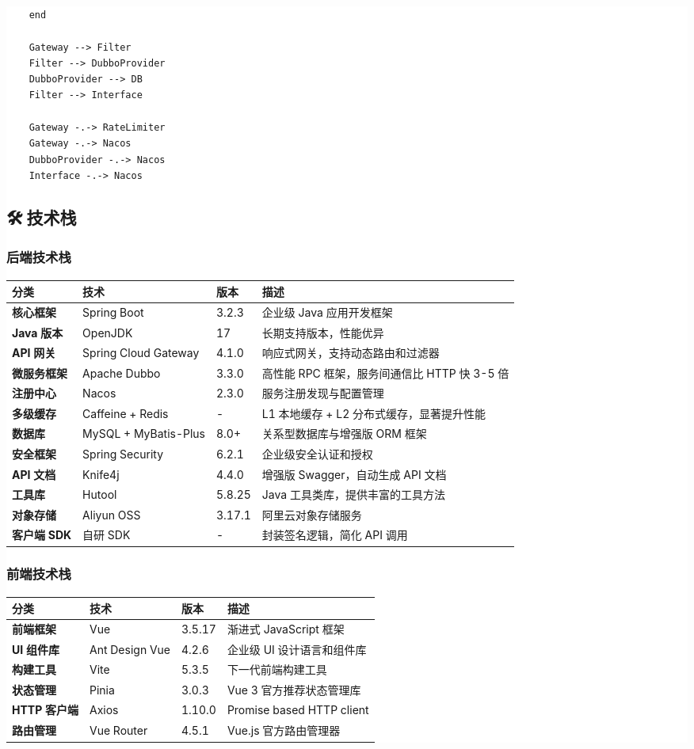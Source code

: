 ```mermaid
    end

    Gateway --> Filter
    Filter --> DubboProvider
    DubboProvider --> DB
    Filter --> Interface

    Gateway -.-> RateLimiter
    Gateway -.-> Nacos
    DubboProvider -.-> Nacos
    Interface -.-> Nacos
```

## 🛠️ 技术栈

### 后端技术栈

| 分类           | 技术                 | 版本   | 描述                                         |
| :------------- | :------------------- | :----- | :------------------------------------------- |
| **核心框架**   | Spring Boot          | 3.2.3  | 企业级 Java 应用开发框架                     |
| **Java 版本**  | OpenJDK              | 17     | 长期支持版本，性能优异                       |
| **API 网关**   | Spring Cloud Gateway | 4.1.0  | 响应式网关，支持动态路由和过滤器             |
| **微服务框架** | Apache Dubbo         | 3.3.0 | 高性能 RPC 框架，服务间通信比 HTTP 快 3-5 倍 |
| **注册中心**   | Nacos                | 2.3.0 | 服务注册发现与配置管理                       |
| **多级缓存**   | Caffeine + Redis     | -      | L1 本地缓存 + L2 分布式缓存，显著提升性能    |
| **数据库**     | MySQL + MyBatis-Plus | 8.0+   | 关系型数据库与增强版 ORM 框架                |
| **安全框架**   | Spring Security      | 6.2.1  | 企业级安全认证和授权                         |
| **API 文档**   | Knife4j              | 4.4.0  | 增强版 Swagger，自动生成 API 文档            |
| **工具库**     | Hutool               | 5.8.25 | Java 工具类库，提供丰富的工具方法             |
| **对象存储**   | Aliyun OSS           | 3.17.1 | 阿里云对象存储服务                           |
| **客户端 SDK** | 自研 SDK             | -      | 封装签名逻辑，简化 API 调用                  |

### 前端技术栈

| 分类            | 技术           | 版本  | 描述                       |
| :-------------- | :------------- | :---- | :------------------------- |
| **前端框架**    | Vue            | 3.5.17 | 渐进式 JavaScript 框架     |
| **UI 组件库**   | Ant Design Vue | 4.2.6  | 企业级 UI 设计语言和组件库 |
| **构建工具**    | Vite           | 5.3.5  | 下一代前端构建工具         |
| **状态管理**    | Pinia          | 3.0.3  | Vue 3 官方推荐状态管理库   |
| **HTTP 客户端** | Axios          | 1.10.0 | Promise based HTTP client  |
| **路由管理**    | Vue Router     | 4.5.1  | Vue.js 官方路由管理器      |
